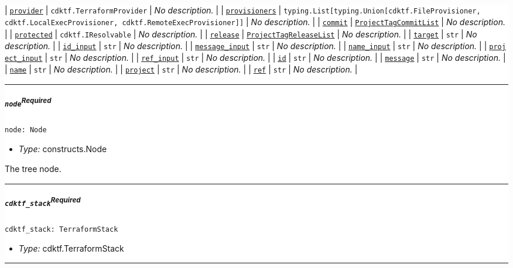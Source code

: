 | <code><a href="#@cdktf/provider-gitlab.projectTag.ProjectTag.property.provider">provider</a></code> | <code>cdktf.TerraformProvider</code> | *No description.* |
| <code><a href="#@cdktf/provider-gitlab.projectTag.ProjectTag.property.provisioners">provisioners</a></code> | <code>typing.List[typing.Union[cdktf.FileProvisioner, cdktf.LocalExecProvisioner, cdktf.RemoteExecProvisioner]]</code> | *No description.* |
| <code><a href="#@cdktf/provider-gitlab.projectTag.ProjectTag.property.commit">commit</a></code> | <code><a href="#@cdktf/provider-gitlab.projectTag.ProjectTagCommitList">ProjectTagCommitList</a></code> | *No description.* |
| <code><a href="#@cdktf/provider-gitlab.projectTag.ProjectTag.property.protected">protected</a></code> | <code>cdktf.IResolvable</code> | *No description.* |
| <code><a href="#@cdktf/provider-gitlab.projectTag.ProjectTag.property.release">release</a></code> | <code><a href="#@cdktf/provider-gitlab.projectTag.ProjectTagReleaseList">ProjectTagReleaseList</a></code> | *No description.* |
| <code><a href="#@cdktf/provider-gitlab.projectTag.ProjectTag.property.target">target</a></code> | <code>str</code> | *No description.* |
| <code><a href="#@cdktf/provider-gitlab.projectTag.ProjectTag.property.idInput">id_input</a></code> | <code>str</code> | *No description.* |
| <code><a href="#@cdktf/provider-gitlab.projectTag.ProjectTag.property.messageInput">message_input</a></code> | <code>str</code> | *No description.* |
| <code><a href="#@cdktf/provider-gitlab.projectTag.ProjectTag.property.nameInput">name_input</a></code> | <code>str</code> | *No description.* |
| <code><a href="#@cdktf/provider-gitlab.projectTag.ProjectTag.property.projectInput">project_input</a></code> | <code>str</code> | *No description.* |
| <code><a href="#@cdktf/provider-gitlab.projectTag.ProjectTag.property.refInput">ref_input</a></code> | <code>str</code> | *No description.* |
| <code><a href="#@cdktf/provider-gitlab.projectTag.ProjectTag.property.id">id</a></code> | <code>str</code> | *No description.* |
| <code><a href="#@cdktf/provider-gitlab.projectTag.ProjectTag.property.message">message</a></code> | <code>str</code> | *No description.* |
| <code><a href="#@cdktf/provider-gitlab.projectTag.ProjectTag.property.name">name</a></code> | <code>str</code> | *No description.* |
| <code><a href="#@cdktf/provider-gitlab.projectTag.ProjectTag.property.project">project</a></code> | <code>str</code> | *No description.* |
| <code><a href="#@cdktf/provider-gitlab.projectTag.ProjectTag.property.ref">ref</a></code> | <code>str</code> | *No description.* |

---

##### `node`<sup>Required</sup> <a name="node" id="@cdktf/provider-gitlab.projectTag.ProjectTag.property.node"></a>

```python
node: Node
```

- *Type:* constructs.Node

The tree node.

---

##### `cdktf_stack`<sup>Required</sup> <a name="cdktf_stack" id="@cdktf/provider-gitlab.projectTag.ProjectTag.property.cdktfStack"></a>

```python
cdktf_stack: TerraformStack
```

- *Type:* cdktf.TerraformStack

---
